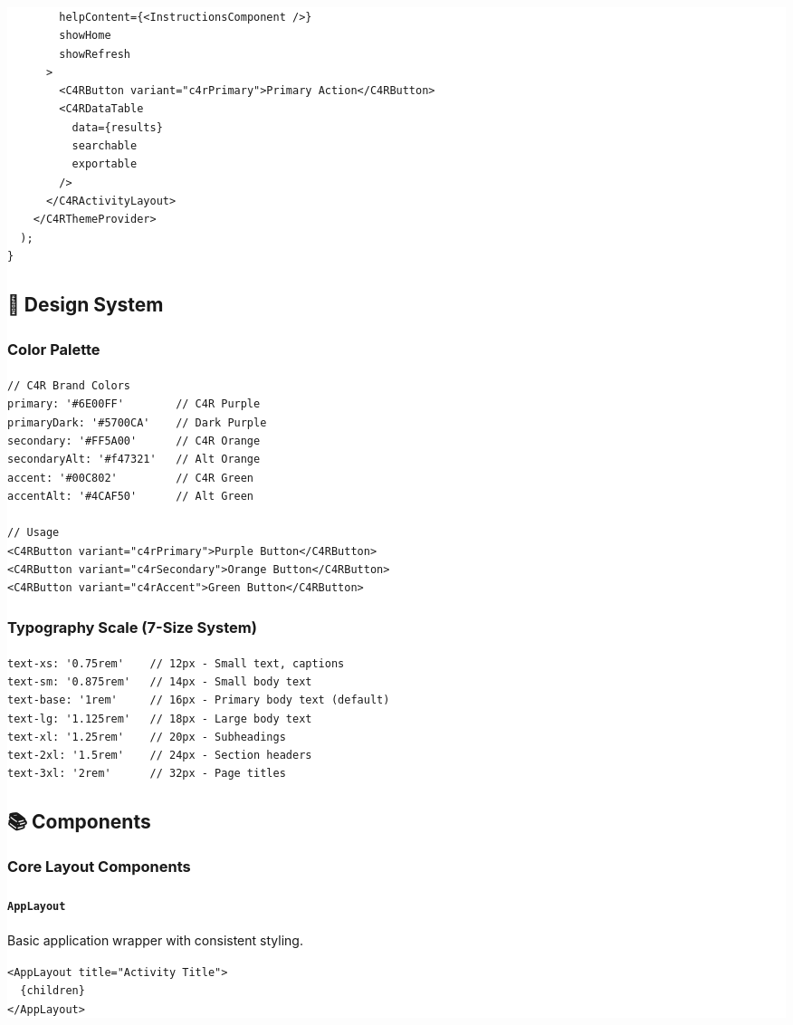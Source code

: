 ```tsx
        helpContent={<InstructionsComponent />}
        showHome
        showRefresh
      >
        <C4RButton variant="c4rPrimary">Primary Action</C4RButton>
        <C4RDataTable 
          data={results} 
          searchable 
          exportable 
        />
      </C4RActivityLayout>
    </C4RThemeProvider>
  );
}
```

## 🎨 Design System

### Color Palette
```tsx
// C4R Brand Colors
primary: '#6E00FF'        // C4R Purple
primaryDark: '#5700CA'    // Dark Purple
secondary: '#FF5A00'      // C4R Orange
secondaryAlt: '#f47321'   // Alt Orange
accent: '#00C802'         // C4R Green
accentAlt: '#4CAF50'      // Alt Green

// Usage
<C4RButton variant="c4rPrimary">Purple Button</C4RButton>
<C4RButton variant="c4rSecondary">Orange Button</C4RButton>
<C4RButton variant="c4rAccent">Green Button</C4RButton>
```

### Typography Scale (7-Size System)
```tsx
text-xs: '0.75rem'    // 12px - Small text, captions
text-sm: '0.875rem'   // 14px - Small body text  
text-base: '1rem'     // 16px - Primary body text (default)
text-lg: '1.125rem'   // 18px - Large body text
text-xl: '1.25rem'    // 20px - Subheadings
text-2xl: '1.5rem'    // 24px - Section headers
text-3xl: '2rem'      // 32px - Page titles
```

## 📚 Components

### Core Layout Components

#### `AppLayout`
Basic application wrapper with consistent styling.
```tsx
<AppLayout title="Activity Title">
  {children}
</AppLayout>
```

